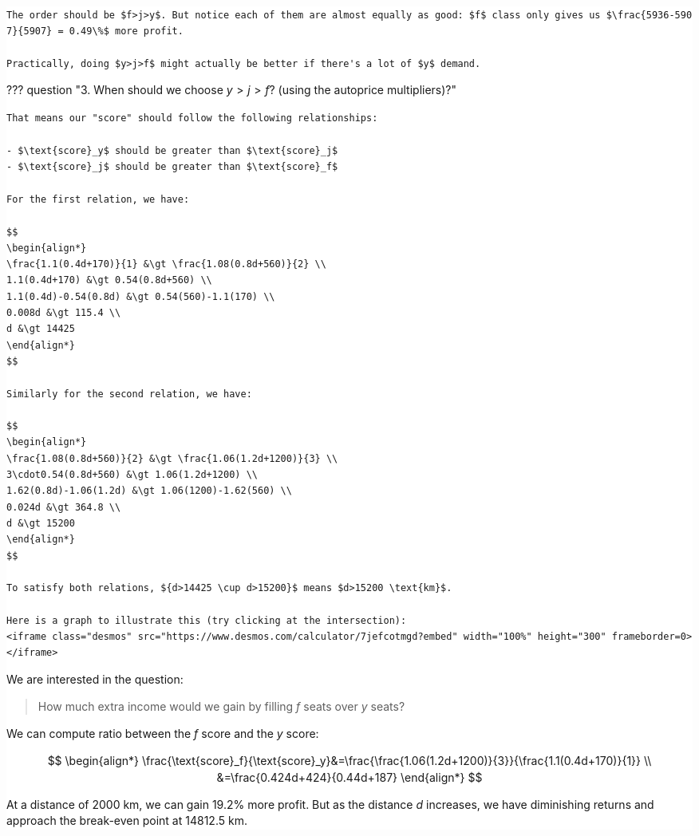     The order should be $f>j>y$. But notice each of them are almost equally as good: $f$ class only gives us $\frac{5936-5907}{5907} = 0.49\%$ more profit.

    Practically, doing $y>j>f$ might actually be better if there's a lot of $y$ demand.


??? question "3. When should we choose $y>j>f$? (using the autoprice multipliers)?"

    That means our "score" should follow the following relationships:
    
    - $\text{score}_y$ should be greater than $\text{score}_j$
    - $\text{score}_j$ should be greater than $\text{score}_f$

    For the first relation, we have:
    
    $$
    \begin{align*}
    \frac{1.1(0.4d+170)}{1} &\gt \frac{1.08(0.8d+560)}{2} \\
    1.1(0.4d+170) &\gt 0.54(0.8d+560) \\
    1.1(0.4d)-0.54(0.8d) &\gt 0.54(560)-1.1(170) \\
    0.008d &\gt 115.4 \\
    d &\gt 14425
    \end{align*}
    $$

    Similarly for the second relation, we have:
    
    $$
    \begin{align*}
    \frac{1.08(0.8d+560)}{2} &\gt \frac{1.06(1.2d+1200)}{3} \\
    3\cdot0.54(0.8d+560) &\gt 1.06(1.2d+1200) \\
    1.62(0.8d)-1.06(1.2d) &\gt 1.06(1200)-1.62(560) \\
    0.024d &\gt 364.8 \\
    d &\gt 15200
    \end{align*}
    $$

    To satisfy both relations, ${d>14425 \cup d>15200}$ means $d>15200 \text{km}$.

    Here is a graph to illustrate this (try clicking at the intersection):
    <iframe class="desmos" src="https://www.desmos.com/calculator/7jefcotmgd?embed" width="100%" height="300" frameborder=0></iframe>

We are interested in the question:
> How much extra income would we gain by filling $f$ seats over $y$ seats?

We can compute ratio between the $f$ score and the $y$ score:

$$
\begin{align*}
\frac{\text{score}_f}{\text{score}_y}&=\frac{\frac{1.06(1.2d+1200)}{3}}{\frac{1.1(0.4d+170)}{1}} \\
&=\frac{0.424d+424}{0.44d+187}
\end{align*}
$$
<iframe class="desmos" src="https://www.desmos.com/calculator/gr3gmp7w3q?embed" width="100%" height="300" frameborder=0></iframe>

At a distance of 2000 km, we can gain $19.2\%$ more profit. But as the distance $d$ increases, we have diminishing returns and approach the break-even point at $14812.5$ km.
